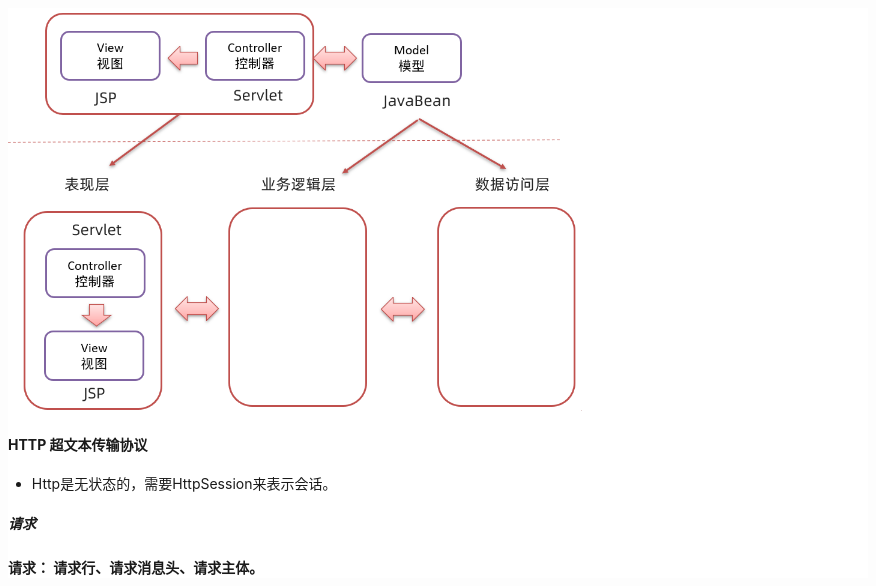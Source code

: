 <img src="../../pictures/image-20210818165808589.png" alt="image-20210818165808589" style="zoom:60%;" />

#### HTTP 超文本传输协议

- Http是无状态的，需要HttpSession来表示会话。

##### 请求

**请求： 请求行、请求消息头、请求主体。**
